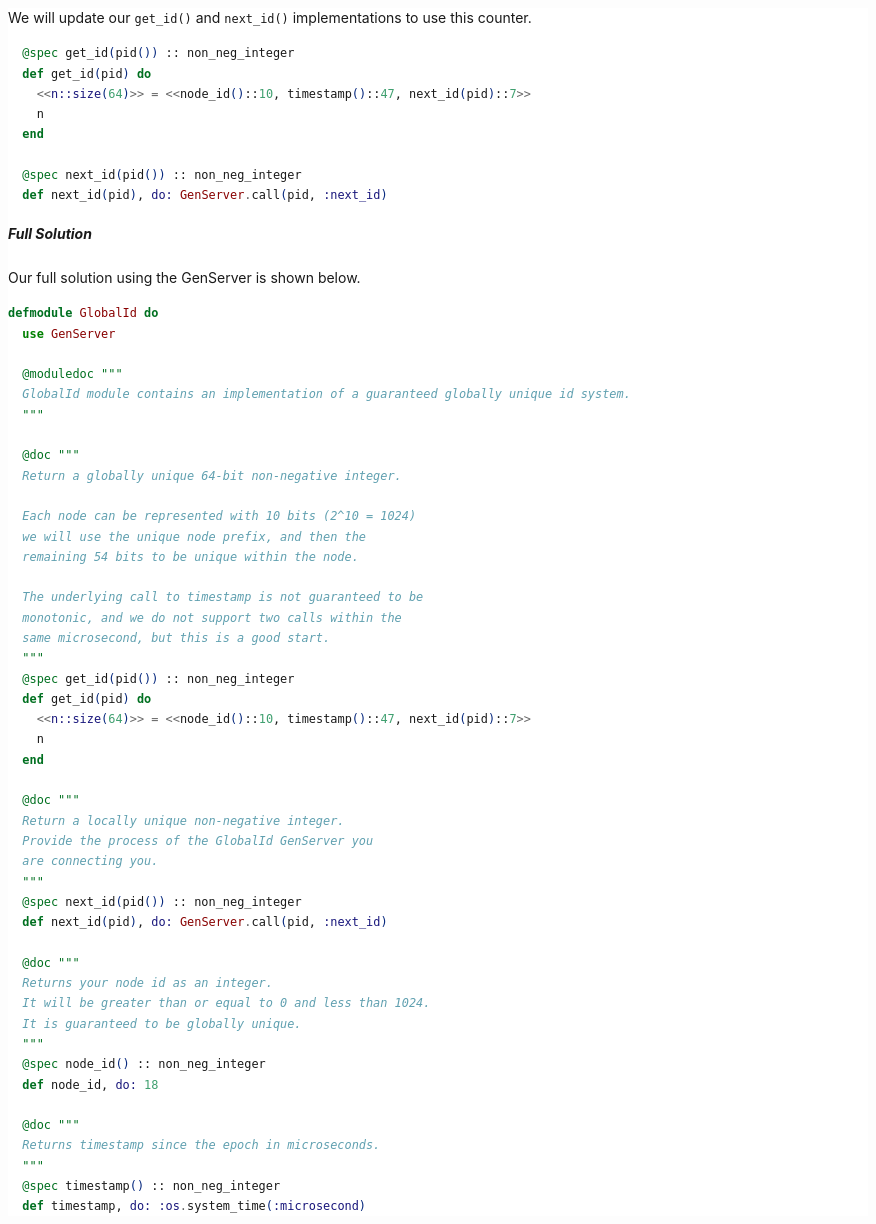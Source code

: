 We will update our `get_id()` and `next_id()` implementations
to use this counter.

```elixir
  @spec get_id(pid()) :: non_neg_integer
  def get_id(pid) do
    <<n::size(64)>> = <<node_id()::10, timestamp()::47, next_id(pid)::7>>
    n
  end

  @spec next_id(pid()) :: non_neg_integer
  def next_id(pid), do: GenServer.call(pid, :next_id)
```

##### Full Solution

Our full solution using the GenServer is shown below.


```elixir
defmodule GlobalId do
  use GenServer

  @moduledoc """
  GlobalId module contains an implementation of a guaranteed globally unique id system.
  """

  @doc """
  Return a globally unique 64-bit non-negative integer.

  Each node can be represented with 10 bits (2^10 = 1024)
  we will use the unique node prefix, and then the
  remaining 54 bits to be unique within the node.

  The underlying call to timestamp is not guaranteed to be
  monotonic, and we do not support two calls within the
  same microsecond, but this is a good start.
  """
  @spec get_id(pid()) :: non_neg_integer
  def get_id(pid) do
    <<n::size(64)>> = <<node_id()::10, timestamp()::47, next_id(pid)::7>>
    n
  end

  @doc """
  Return a locally unique non-negative integer.
  Provide the process of the GlobalId GenServer you
  are connecting you.
  """
  @spec next_id(pid()) :: non_neg_integer
  def next_id(pid), do: GenServer.call(pid, :next_id)

  @doc """
  Returns your node id as an integer.
  It will be greater than or equal to 0 and less than 1024.
  It is guaranteed to be globally unique.
  """
  @spec node_id() :: non_neg_integer
  def node_id, do: 18

  @doc """
  Returns timestamp since the epoch in microseconds.
  """
  @spec timestamp() :: non_neg_integer
  def timestamp, do: :os.system_time(:microsecond)

```